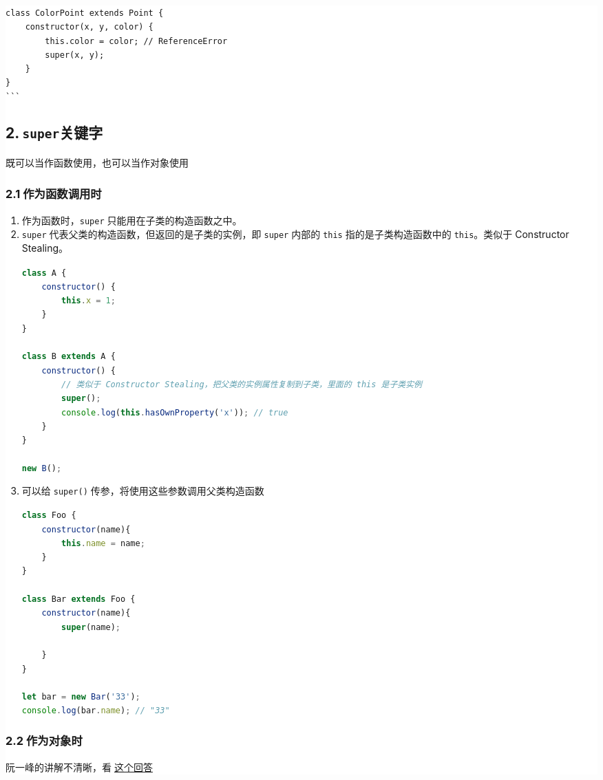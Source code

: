     class ColorPoint extends Point {
        constructor(x, y, color) {
            this.color = color; // ReferenceError
            super(x, y);
        }
    }
    ```



## 2. `super`关键字
既可以当作函数使用，也可以当作对象使用

### 2.1 作为函数调用时
1. 作为函数时，`super` 只能用在子类的构造函数之中。
2. `super` 代表父类的构造函数，但返回的是子类的实例，即 `super` 内部的 `this` 指的是子类构造函数中的 `this`。类似于 Constructor Stealing。
    ```js
    class A {
        constructor() {
            this.x = 1;
        }
    }

    class B extends A {
        constructor() {
            // 类似于 Constructor Stealing，把父类的实例属性复制到子类，里面的 this 是子类实例
            super();
            console.log(this.hasOwnProperty('x')); // true
        }
    }

    new B();
    ```
3. 可以给 `super()` 传参，将使用这些参数调用父类构造函数
    ```js
    class Foo {
        constructor(name){
            this.name = name;
        }
    }

    class Bar extends Foo {
        constructor(name){
            super(name);
            
        }
    }

    let bar = new Bar('33');
    console.log(bar.name); // "33"
    ```

### 2.2 作为对象时
阮一峰的讲解不清晰，看 [这个回答](https://www.zhihu.com/question/38292361/answer/105183980)
